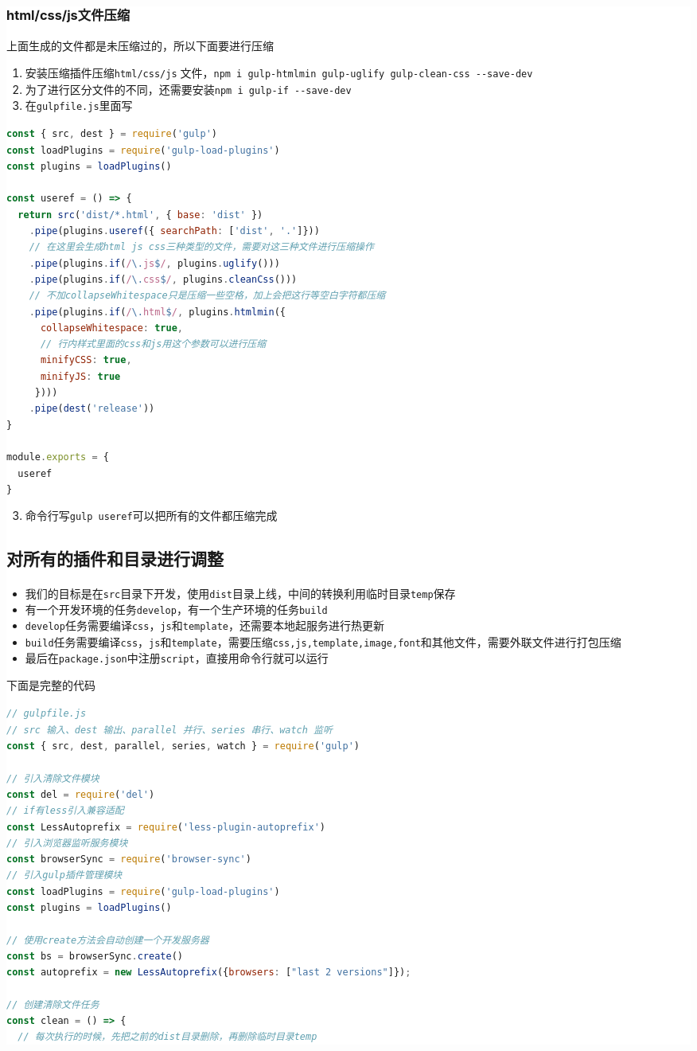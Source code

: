 ### html/css/js文件压缩
上面生成的文件都是未压缩过的，所以下面要进行压缩

1. 安装压缩插件压缩`html/css/js` 文件，`npm i gulp-htmlmin gulp-uglify gulp-clean-css --save-dev`
2. 为了进行区分文件的不同，还需要安装`npm i gulp-if --save-dev`
3. 在`gulpfile.js`里面写

```js
const { src, dest } = require('gulp')
const loadPlugins = require('gulp-load-plugins')
const plugins = loadPlugins()

const useref = () => {
  return src('dist/*.html', { base: 'dist' })
    .pipe(plugins.useref({ searchPath: ['dist', '.']}))
    // 在这里会生成html js css三种类型的文件，需要对这三种文件进行压缩操作
    .pipe(plugins.if(/\.js$/, plugins.uglify()))
    .pipe(plugins.if(/\.css$/, plugins.cleanCss()))
    // 不加collapseWhitespace只是压缩一些空格，加上会把这行等空白字符都压缩
    .pipe(plugins.if(/\.html$/, plugins.htmlmin({
      collapseWhitespace: true,
      // 行内样式里面的css和js用这个参数可以进行压缩
      minifyCSS: true,
      minifyJS: true
     })))
    .pipe(dest('release'))
}

module.exports = {
  useref
}
```
3. 命令行写`gulp useref`可以把所有的文件都压缩完成

## 对所有的插件和目录进行调整
- 我们的目标是在`src`目录下开发，使用`dist`目录上线，中间的转换利用临时目录`temp`保存
- 有一个开发环境的任务`develop`，有一个生产环境的任务`build`
- `develop`任务需要编译`css`，`js`和`template`，还需要本地起服务进行热更新
- `build`任务需要编译`css`，`js`和`template`，需要压缩`css,js,template,image,font`和其他文件，需要外联文件进行打包压缩
- 最后在`package.json`中注册`script`，直接用命令行就可以运行

下面是完整的代码

```js
// gulpfile.js
// src 输入、dest 输出、parallel 并行、series 串行、watch 监听
const { src, dest, parallel, series, watch } = require('gulp')

// 引入清除文件模块
const del = require('del')
// if有less引入兼容适配
const LessAutoprefix = require('less-plugin-autoprefix')
// 引入浏览器监听服务模块
const browserSync = require('browser-sync')
// 引入gulp插件管理模块
const loadPlugins = require('gulp-load-plugins')
const plugins = loadPlugins()

// 使用create方法会自动创建一个开发服务器
const bs = browserSync.create()
const autoprefix = new LessAutoprefix({browsers: ["last 2 versions"]});

// 创建清除文件任务
const clean = () => {
  // 每次执行的时候，先把之前的dist目录删除，再删除临时目录temp
```